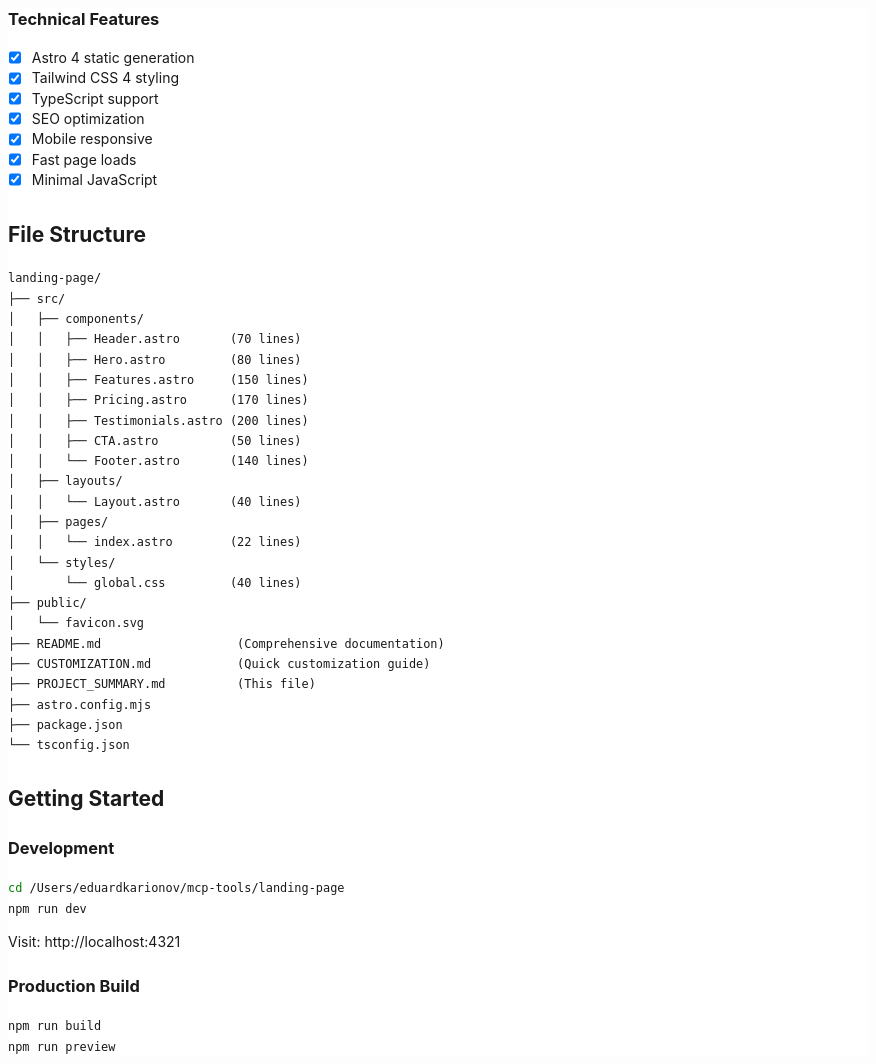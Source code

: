 ### Technical Features
- [x] Astro 4 static generation
- [x] Tailwind CSS 4 styling
- [x] TypeScript support
- [x] SEO optimization
- [x] Mobile responsive
- [x] Fast page loads
- [x] Minimal JavaScript

## File Structure

```
landing-page/
├── src/
│   ├── components/
│   │   ├── Header.astro       (70 lines)
│   │   ├── Hero.astro         (80 lines)
│   │   ├── Features.astro     (150 lines)
│   │   ├── Pricing.astro      (170 lines)
│   │   ├── Testimonials.astro (200 lines)
│   │   ├── CTA.astro          (50 lines)
│   │   └── Footer.astro       (140 lines)
│   ├── layouts/
│   │   └── Layout.astro       (40 lines)
│   ├── pages/
│   │   └── index.astro        (22 lines)
│   └── styles/
│       └── global.css         (40 lines)
├── public/
│   └── favicon.svg
├── README.md                   (Comprehensive documentation)
├── CUSTOMIZATION.md            (Quick customization guide)
├── PROJECT_SUMMARY.md          (This file)
├── astro.config.mjs
├── package.json
└── tsconfig.json
```

## Getting Started

### Development
```bash
cd /Users/eduardkarionov/mcp-tools/landing-page
npm run dev
```
Visit: http://localhost:4321

### Production Build
```bash
npm run build
npm run preview
```
